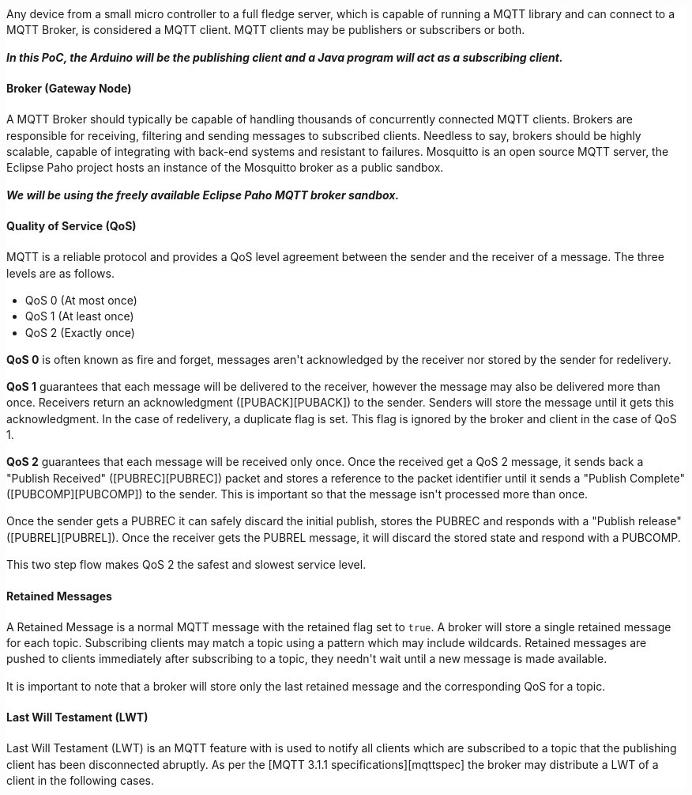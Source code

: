 Any device from a small micro controller to a full fledge server, which is capable of running a MQTT library and can connect to a MQTT Broker, is considered a MQTT client. MQTT clients may be publishers or subscribers or both.

___In this PoC, the Arduino will be the publishing client and a Java program will act as a subscribing client.___

#### Broker (Gateway Node)

A MQTT Broker should typically be capable of handling thousands of concurrently connected MQTT clients. Brokers are responsible for receiving, filtering and sending messages to subscribed clients. Needless to say, brokers should be highly scalable, capable of integrating with back-end systems and resistant to failures. Mosquitto is an open source MQTT server, the Eclipse Paho project hosts an instance of the Mosquitto broker as a public sandbox.

___We will be using the freely available Eclipse Paho MQTT broker sandbox.___

#### Quality of Service (QoS)
MQTT is a reliable protocol and provides a QoS level agreement between the sender and the receiver of a message. The three levels are as follows.

- QoS 0 (At most once)
- QoS 1 (At least once)
- QoS 2 (Exactly once)

__QoS 0__ is often known as fire and forget, messages aren't acknowledged by the receiver nor stored by the sender for redelivery.

__QoS 1__ guarantees that each message will be delivered to the receiver, however the message may also be delivered more than once. Receivers return an acknowledgment ([PUBACK][PUBACK]) to the sender. Senders will store the message until it gets this acknowledgment. In the case of redelivery, a duplicate flag is set. This flag is ignored by the broker and client in the case of QoS 1.

__QoS 2__ guarantees that each message will be received only once. Once the received get a QoS 2 message, it sends back a "Publish Received" ([PUBREC][PUBREC]) packet and stores a reference to the packet identifier until it sends a "Publish Complete" ([PUBCOMP][PUBCOMP]) to the sender. This is important so that the message isn't processed more than once. 

Once the sender gets a PUBREC it can safely discard the initial publish, stores the PUBREC and responds with a "Publish release" ([PUBREL][PUBREL]). Once the receiver gets the PUBREL message, it will discard the stored state and respond with a PUBCOMP.

This two step flow makes QoS 2 the safest and slowest service level.


#### Retained Messages
A Retained Message is a normal MQTT message with the retained flag set to `true`. A broker will store a single retained message for each topic. Subscribing clients may match a topic using a pattern which may include wildcards. Retained messages are pushed to clients immediately after subscribing to a topic, they needn't wait until a new message is made available. 

It is important to note that a broker will store only the last retained message and the corresponding QoS for a topic.

#### Last Will Testament (LWT)
Last Will Testament (LWT) is an MQTT feature with is used to notify all clients which are subscribed to a topic that the publishing client has been disconnected abruptly. As per the [MQTT 3.1.1 specifications][mqttspec] the broker may distribute a LWT of a client in the following cases.
